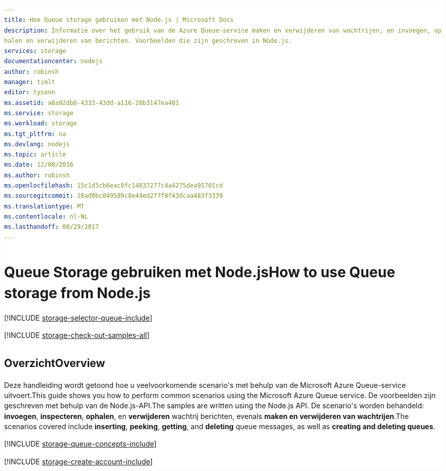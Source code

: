 ```yaml
---
title: Hoe Queue storage gebruiken met Node.js | Microsoft Docs
description: Informatie over het gebruik van de Azure Queue-service maken en verwijderen van wachtrijen, en invoegen, ophalen en verwijderen van berichten. Voorbeelden die zijn geschreven in Node.js.
services: storage
documentationcenter: nodejs
author: robinsh
manager: timlt
editor: tysonn
ms.assetid: a8a92db0-4333-43dd-a116-28b3147ea401
ms.service: storage
ms.workload: storage
ms.tgt_pltfrm: na
ms.devlang: nodejs
ms.topic: article
ms.date: 12/08/2016
ms.author: robinsh
ms.openlocfilehash: 15c1d3cb6eac8fc14837277c4a4275dea91701cd
ms.sourcegitcommit: 18ad9bc049589c8e44ed277f8f43dcaa483f3339
ms.translationtype: MT
ms.contentlocale: nl-NL
ms.lasthandoff: 08/29/2017
---
```

# <a name="how-to-use-queue-storage-from-nodejs"></a><span data-ttu-id="0f5e4-104">Queue Storage gebruiken met Node.js</span><span class="sxs-lookup"><span data-stu-id="0f5e4-104">How to use Queue storage from Node.js</span></span>
[!INCLUDE [storage-selector-queue-include](../../../includes/storage-selector-queue-include.md)]

[!INCLUDE [storage-check-out-samples-all](../../../includes/storage-check-out-samples-all.md)]

## <a name="overview"></a><span data-ttu-id="0f5e4-105">Overzicht</span><span class="sxs-lookup"><span data-stu-id="0f5e4-105">Overview</span></span>
<span data-ttu-id="0f5e4-106">Deze handleiding wordt getoond hoe u veelvoorkomende scenario's met behulp van de Microsoft Azure Queue-service uitvoert.</span><span class="sxs-lookup"><span data-stu-id="0f5e4-106">This guide shows you how to perform common scenarios using the Microsoft Azure Queue service.</span></span> <span data-ttu-id="0f5e4-107">De voorbeelden zijn geschreven met behulp van de Node.js-API.</span><span class="sxs-lookup"><span data-stu-id="0f5e4-107">The samples are written using the Node.js API.</span></span> <span data-ttu-id="0f5e4-108">De scenario's worden behandeld: **invoegen**, **inspecteren**, **ophalen**, en **verwijderen** wachtrij berichten, evenals **maken en verwijderen van wachtrijen**.</span><span class="sxs-lookup"><span data-stu-id="0f5e4-108">The scenarios covered include **inserting**, **peeking**, **getting**, and **deleting** queue messages, as well as **creating and deleting queues**.</span></span>

[!INCLUDE [storage-queue-concepts-include](../../../includes/storage-queue-concepts-include.md)]

[!INCLUDE [storage-create-account-include](../../../includes/storage-create-account-include.md)]
